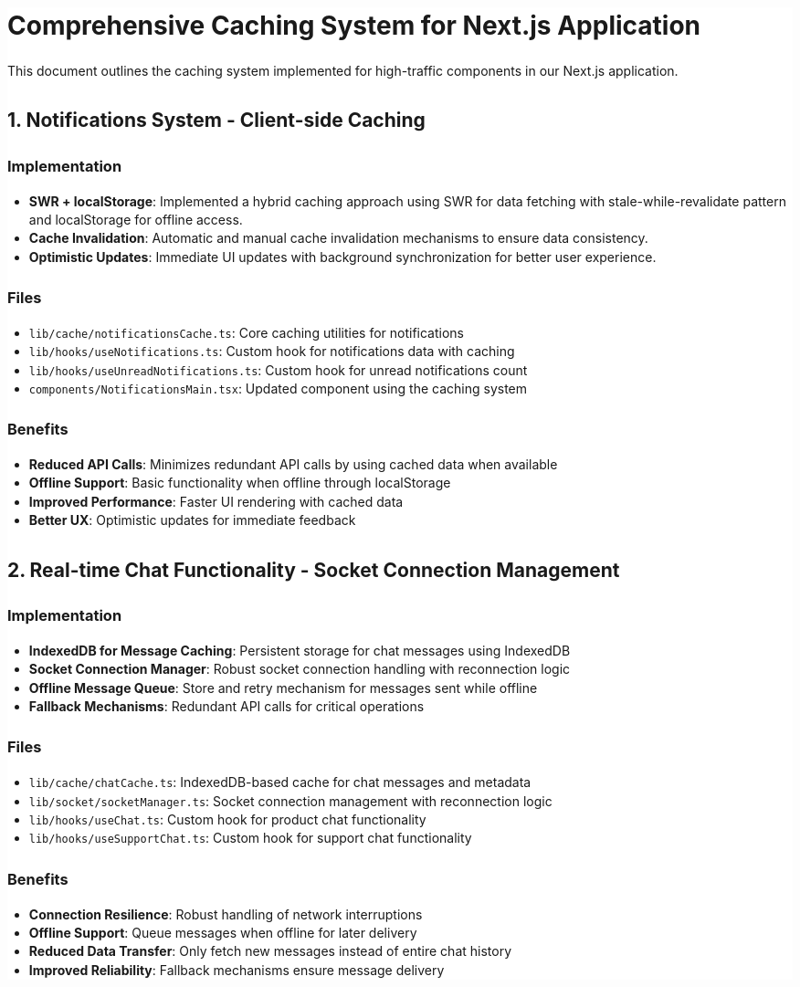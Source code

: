 # Comprehensive Caching System for Next.js Application

This document outlines the caching system implemented for high-traffic components in our Next.js application.

## 1. Notifications System - Client-side Caching

### Implementation
- **SWR + localStorage**: Implemented a hybrid caching approach using SWR for data fetching with stale-while-revalidate pattern and localStorage for offline access.
- **Cache Invalidation**: Automatic and manual cache invalidation mechanisms to ensure data consistency.
- **Optimistic Updates**: Immediate UI updates with background synchronization for better user experience.

### Files
- `lib/cache/notificationsCache.ts`: Core caching utilities for notifications
- `lib/hooks/useNotifications.ts`: Custom hook for notifications data with caching
- `lib/hooks/useUnreadNotifications.ts`: Custom hook for unread notifications count
- `components/NotificationsMain.tsx`: Updated component using the caching system

### Benefits
- **Reduced API Calls**: Minimizes redundant API calls by using cached data when available
- **Offline Support**: Basic functionality when offline through localStorage
- **Improved Performance**: Faster UI rendering with cached data
- **Better UX**: Optimistic updates for immediate feedback

## 2. Real-time Chat Functionality - Socket Connection Management

### Implementation
- **IndexedDB for Message Caching**: Persistent storage for chat messages using IndexedDB
- **Socket Connection Manager**: Robust socket connection handling with reconnection logic
- **Offline Message Queue**: Store and retry mechanism for messages sent while offline
- **Fallback Mechanisms**: Redundant API calls for critical operations

### Files
- `lib/cache/chatCache.ts`: IndexedDB-based cache for chat messages and metadata
- `lib/socket/socketManager.ts`: Socket connection management with reconnection logic
- `lib/hooks/useChat.ts`: Custom hook for product chat functionality
- `lib/hooks/useSupportChat.ts`: Custom hook for support chat functionality

### Benefits
- **Connection Resilience**: Robust handling of network interruptions
- **Offline Support**: Queue messages when offline for later delivery
- **Reduced Data Transfer**: Only fetch new messages instead of entire chat history
- **Improved Reliability**: Fallback mechanisms ensure message delivery
